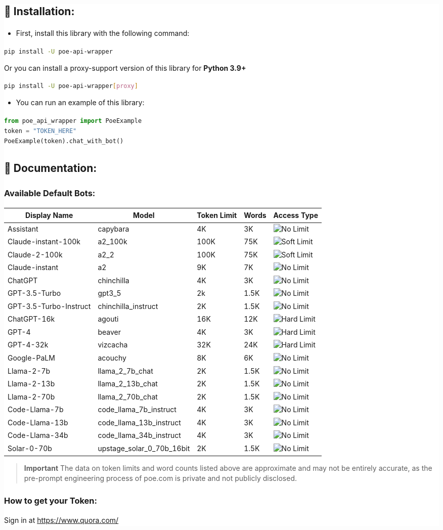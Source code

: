 ## 🔧 Installation:
- First, install this library with the following command:
```sh
pip install -U poe-api-wrapper
```
Or you can install a proxy-support version of this library for **Python 3.9+**
```sh
pip install -U poe-api-wrapper[proxy]
```
- You can run an example of this library:
```py
from poe_api_wrapper import PoeExample
token = "TOKEN_HERE"
PoeExample(token).chat_with_bot()
```

## 🦄 Documentation:
### Available Default Bots:
| Display Name           | Model                     | Token Limit | Words | Access Type                                                     |
| ---------------------- | ------------------------- | ----------- | ----- | --------------------------------------------------------------- |
| Assistant              | capybara                  | 4K          | 3K    | ![No Limit](https://img.shields.io/badge/no%20limit-2feb7a)     |
| Claude-instant-100k    | a2_100k                   | 100K        | 75K   | ![Soft Limit](https://img.shields.io/badge/soft%20limit-ffea61) |
| Claude-2-100k          | a2_2                      | 100K        | 75K   | ![Soft Limit](https://img.shields.io/badge/soft%20limit-ffea61) |
| Claude-instant         | a2                        | 9K          | 7K    | ![No Limit](https://img.shields.io/badge/no%20limit-2feb7a)     |
| ChatGPT                | chinchilla                | 4K          | 3K    | ![No Limit](https://img.shields.io/badge/no%20limit-2feb7a)     |
| GPT-3.5-Turbo          | gpt3_5                    | 2k          | 1.5K  | ![No Limit](https://img.shields.io/badge/no%20limit-2feb7a)     |
| GPT-3.5-Turbo-Instruct | chinchilla_instruct       | 2K          | 1.5K  | ![No Limit](https://img.shields.io/badge/no%20limit-2feb7a)     |
| ChatGPT-16k            | agouti                    | 16K         | 12K   | ![Hard Limit](https://img.shields.io/badge/hard%20limit-fc4747) |
| GPT-4                  | beaver                    | 4K          | 3K    | ![Hard Limit](https://img.shields.io/badge/hard%20limit-fc4747) |
| GPT-4-32k              | vizcacha                  | 32K         | 24K   | ![Hard Limit](https://img.shields.io/badge/hard%20limit-fc4747) |
| Google-PaLM            | acouchy                   | 8K          | 6K    | ![No Limit](https://img.shields.io/badge/no%20limit-2feb7a)     |
| Llama-2-7b             | llama_2_7b_chat           | 2K          | 1.5K  | ![No Limit](https://img.shields.io/badge/no%20limit-2feb7a)     |
| Llama-2-13b            | llama_2_13b_chat          | 2K          | 1.5K  | ![No Limit](https://img.shields.io/badge/no%20limit-2feb7a)     |
| Llama-2-70b            | llama_2_70b_chat          | 2K          | 1.5K  | ![No Limit](https://img.shields.io/badge/no%20limit-2feb7a)     |
| Code-Llama-7b          | code_llama_7b_instruct    | 4K          | 3K    | ![No Limit](https://img.shields.io/badge/no%20limit-2feb7a)     |
| Code-Llama-13b         | code_llama_13b_instruct   | 4K          | 3K    | ![No Limit](https://img.shields.io/badge/no%20limit-2feb7a)     |
| Code-Llama-34b         | code_llama_34b_instruct   | 4K          | 3K    | ![No Limit](https://img.shields.io/badge/no%20limit-2feb7a)     |
| Solar-0-70b            | upstage_solar_0_70b_16bit | 2K          | 1.5K  | ![No Limit](https://img.shields.io/badge/no%20limit-2feb7a)     |
>**Important**
> The data on token limits and word counts listed above are approximate and may not be entirely accurate, as the pre-prompt engineering process of poe.com is private and not publicly disclosed.
### How to get your Token:
Sign in at https://www.quora.com/
